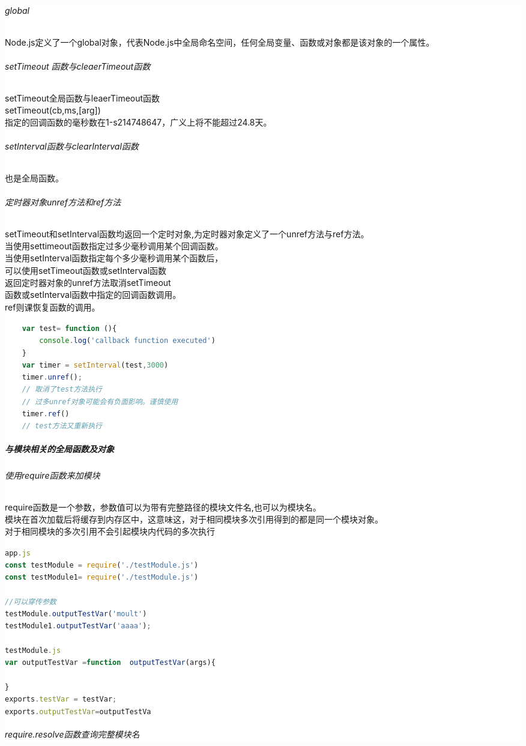 ###### global
Node.js定义了一个global对象，代表Node.js中全局命名空间，任何全局变量、函数或对象都是该对象的一个属性。
###### setTimeout 函数与cleaerTimeout函数
setTimeout全局函数与leaerTimeout函数<br>
setTimeout(cb,ms,[arg])<br>
指定的回调函数的毫秒数在1-s214748647，广义上将不能超过24.8天。

###### setInterval函数与clearInterval函数
也是全局函数。

###### 定时器对象unref方法和ref方法

setTimeout和setInterval函数均返回一个定时对象,为定时器对象定义了一个unref方法与ref方法。
<br>
当使用settimeout函数指定过多少毫秒调用某个回调函数。<br>
当使用setInterval函数指定每个多少毫秒调用某个函数后，<br>
可以使用setTimeout函数或setInterval函数<br>
返回定时器对象的unref方法取消setTimeout <br>
函数或setInterval函数中指定的回调函数调用。<br>
ref则课恢复函数的调用。
```js
	var test= function (){
		console.log('callback function executed')
	}
	var timer = setInterval(test,3000)
	timer.unref();
	// 取消了test方法执行
	// 过多unref对象可能会有负面影响。谨慎使用
	timer.ref()
	// test方法又重新执行
```
##### 与模块相关的全局函数及对象
###### 使用require函数来加模块
require函数是一个参数，参数值可以为带有完整路径的模块文件名,也可以为模块名。
<br>
模块在首次加载后将缓存到内存区中，这意味这，对于相同模块多次引用得到的都是同一个模块对象。
<br>
对于相同模块的多次引用不会引起模块内代码的多次执行
```js
app.js
const testModule = require('./testModule.js')
const testModule1= require('./testModule.js')

//可以穿传参数
testModule.outputTestVar('moult')
testModule1.outputTestVar('aaaa');

testModule.js
var outputTestVar =function  outputTestVar(args){

}
exports.testVar = testVar;
exports.outputTestVar=outputTestVa
```
###### require.resolve函数查询完整模块名 
